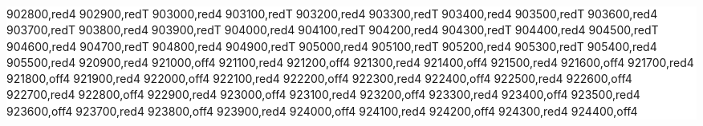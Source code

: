 902800,red4
902900,redT
903000,red4
903100,redT
903200,red4
903300,redT
903400,red4
903500,redT
903600,red4
903700,redT
903800,red4
903900,redT
904000,red4
904100,redT
904200,red4
904300,redT
904400,red4
904500,redT
904600,red4
904700,redT
904800,red4
904900,redT
905000,red4
905100,redT
905200,red4
905300,redT
905400,red4
905500,red4
920900,red4
921000,off4
921100,red4
921200,off4
921300,red4
921400,off4
921500,red4
921600,off4
921700,red4
921800,off4
921900,red4
922000,off4
922100,red4
922200,off4
922300,red4
922400,off4
922500,red4
922600,off4
922700,red4
922800,off4
922900,red4
923000,off4
923100,red4
923200,off4
923300,red4
923400,off4
923500,red4
923600,off4
923700,red4
923800,off4
923900,red4
924000,off4
924100,red4
924200,off4
924300,red4
924400,off4